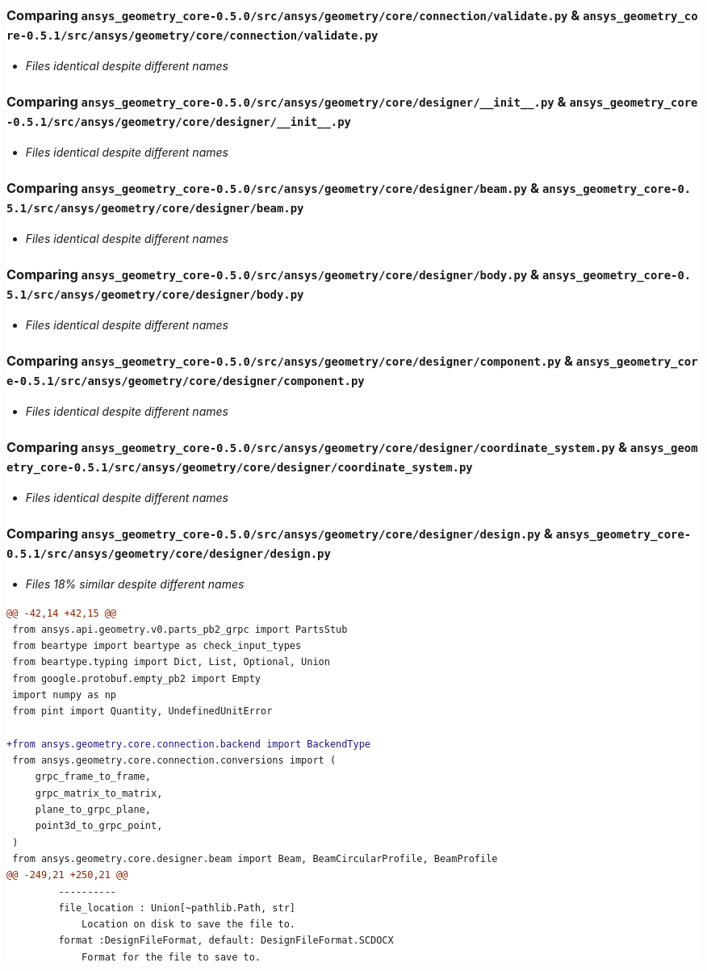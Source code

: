 ### Comparing `ansys_geometry_core-0.5.0/src/ansys/geometry/core/connection/validate.py` & `ansys_geometry_core-0.5.1/src/ansys/geometry/core/connection/validate.py`

 * *Files identical despite different names*

### Comparing `ansys_geometry_core-0.5.0/src/ansys/geometry/core/designer/__init__.py` & `ansys_geometry_core-0.5.1/src/ansys/geometry/core/designer/__init__.py`

 * *Files identical despite different names*

### Comparing `ansys_geometry_core-0.5.0/src/ansys/geometry/core/designer/beam.py` & `ansys_geometry_core-0.5.1/src/ansys/geometry/core/designer/beam.py`

 * *Files identical despite different names*

### Comparing `ansys_geometry_core-0.5.0/src/ansys/geometry/core/designer/body.py` & `ansys_geometry_core-0.5.1/src/ansys/geometry/core/designer/body.py`

 * *Files identical despite different names*

### Comparing `ansys_geometry_core-0.5.0/src/ansys/geometry/core/designer/component.py` & `ansys_geometry_core-0.5.1/src/ansys/geometry/core/designer/component.py`

 * *Files identical despite different names*

### Comparing `ansys_geometry_core-0.5.0/src/ansys/geometry/core/designer/coordinate_system.py` & `ansys_geometry_core-0.5.1/src/ansys/geometry/core/designer/coordinate_system.py`

 * *Files identical despite different names*

### Comparing `ansys_geometry_core-0.5.0/src/ansys/geometry/core/designer/design.py` & `ansys_geometry_core-0.5.1/src/ansys/geometry/core/designer/design.py`

 * *Files 18% similar despite different names*

```diff
@@ -42,14 +42,15 @@
 from ansys.api.geometry.v0.parts_pb2_grpc import PartsStub
 from beartype import beartype as check_input_types
 from beartype.typing import Dict, List, Optional, Union
 from google.protobuf.empty_pb2 import Empty
 import numpy as np
 from pint import Quantity, UndefinedUnitError
 
+from ansys.geometry.core.connection.backend import BackendType
 from ansys.geometry.core.connection.conversions import (
     grpc_frame_to_frame,
     grpc_matrix_to_matrix,
     plane_to_grpc_plane,
     point3d_to_grpc_point,
 )
 from ansys.geometry.core.designer.beam import Beam, BeamCircularProfile, BeamProfile
@@ -249,21 +250,21 @@
         ----------
         file_location : Union[~pathlib.Path, str]
             Location on disk to save the file to.
         format :DesignFileFormat, default: DesignFileFormat.SCDOCX
             Format for the file to save to.
```